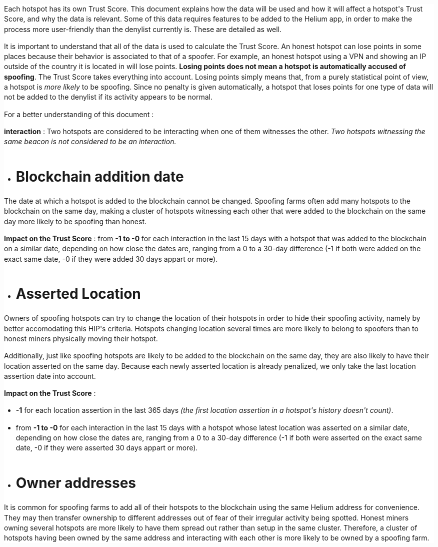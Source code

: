 Each hotspot has its own Trust Score. This document explains how the data will be used and how it will affect a hotspot's Trust Score, and why the data is relevant. Some of this data requires features to be added to the Helium app, in order to make the process more user-friendly than the denylist currently is. These are detailed as well.

It is important to understand that all of the data is used to calculate the Trust Score. An honest hotspot can lose points in some places because their behavior is associated to that of a spoofer. For example, an honest hotspot using a VPN and showing an IP outside of the country it is located in will lose points. **Losing points does not mean a hotspot is automatically accused of spoofing**. The Trust Score takes everything into account. Losing points simply means that, from a purely statistical point of view, a hotspot is *more likely* to be spoofing. Since no penalty is given automatically, a hotspot that loses points for one type of data will not be added to the denylist if its activity appears to be normal.

For a better understanding of this document :

**interaction** : Two hotspots are considered to be interacting when one of them witnesses the other. *Two hotspots witnessing the same beacon is not considered to be an interaction.*

- # Blockchain addition date

The date at which a hotspot is added to the blockchain cannot be changed. Spoofing farms often add many hotspots to the blockchain on the same day, making a cluster of hotspots witnessing each other that were added to the blockchain on the same day more likely to be spoofing than honest.

**Impact on the Trust Score** : from **-1 to -0** for each interaction in the last 15 days with a hotspot that was added to the blockchain on a similar date, depending on how close the dates are, ranging from a 0 to a 30-day difference  (-1 if both were added on the exact same date, -0 if they were added 30 days appart or more).

- # Asserted Location

Owners of spoofing hotspots can try to change the location of their hotspots in order to hide their spoofing activity, namely by better accomodating this HIP's criteria. Hotspots changing location several times are more likely to belong to spoofers than to honest miners physically moving their hotspot.

Additionally, just like spoofing hotspots are likely to be added to the blockchain on the same day, they are also likely to have their location asserted on the same day. Because each newly asserted location is already penalized, we only take the last location assertion date into account.

**Impact on the Trust Score** :
- **-1** for each location assertion in the last 365 days *(the first location assertion in a hotspot's history doesn't count)*.
- from **-1 to -0** for each interaction in the last 15 days with a hotspot whose latest location was asserted on a similar date, depending on how close the dates are, ranging from a 0 to a 30-day difference  (-1 if both were asserted on the exact same date, -0 if they were asserted 30 days appart or more).

- # Owner addresses

It is common for spoofing farms to add all of their hotspots to the blockchain using the same Helium address for convenience. They may then transfer ownership to different addresses out of fear of their irregular activity being spotted. Honest miners owning several hotspots are more likely to have them spread out rather than setup in the same cluster. Therefore, a cluster of hotspots having been owned by the same address and interacting with each other is more likely to be owned by a spoofing farm.
